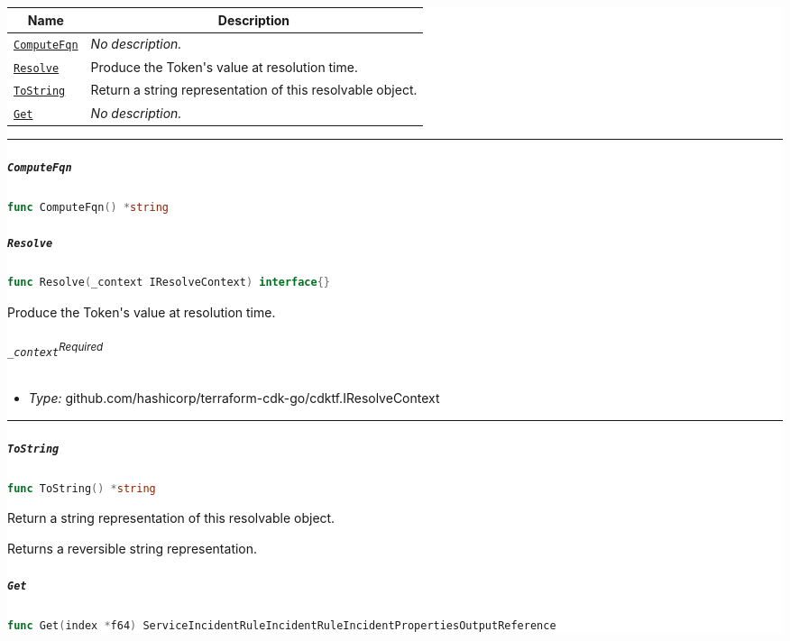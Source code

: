 | **Name** | **Description** |
| --- | --- |
| <code><a href="#rhizo-co-terraform-provider-opsgenie.serviceIncidentRule.ServiceIncidentRuleIncidentRuleIncidentPropertiesList.computeFqn">ComputeFqn</a></code> | *No description.* |
| <code><a href="#rhizo-co-terraform-provider-opsgenie.serviceIncidentRule.ServiceIncidentRuleIncidentRuleIncidentPropertiesList.resolve">Resolve</a></code> | Produce the Token's value at resolution time. |
| <code><a href="#rhizo-co-terraform-provider-opsgenie.serviceIncidentRule.ServiceIncidentRuleIncidentRuleIncidentPropertiesList.toString">ToString</a></code> | Return a string representation of this resolvable object. |
| <code><a href="#rhizo-co-terraform-provider-opsgenie.serviceIncidentRule.ServiceIncidentRuleIncidentRuleIncidentPropertiesList.get">Get</a></code> | *No description.* |

---

##### `ComputeFqn` <a name="ComputeFqn" id="rhizo-co-terraform-provider-opsgenie.serviceIncidentRule.ServiceIncidentRuleIncidentRuleIncidentPropertiesList.computeFqn"></a>

```go
func ComputeFqn() *string
```

##### `Resolve` <a name="Resolve" id="rhizo-co-terraform-provider-opsgenie.serviceIncidentRule.ServiceIncidentRuleIncidentRuleIncidentPropertiesList.resolve"></a>

```go
func Resolve(_context IResolveContext) interface{}
```

Produce the Token's value at resolution time.

###### `_context`<sup>Required</sup> <a name="_context" id="rhizo-co-terraform-provider-opsgenie.serviceIncidentRule.ServiceIncidentRuleIncidentRuleIncidentPropertiesList.resolve.parameter._context"></a>

- *Type:* github.com/hashicorp/terraform-cdk-go/cdktf.IResolveContext

---

##### `ToString` <a name="ToString" id="rhizo-co-terraform-provider-opsgenie.serviceIncidentRule.ServiceIncidentRuleIncidentRuleIncidentPropertiesList.toString"></a>

```go
func ToString() *string
```

Return a string representation of this resolvable object.

Returns a reversible string representation.

##### `Get` <a name="Get" id="rhizo-co-terraform-provider-opsgenie.serviceIncidentRule.ServiceIncidentRuleIncidentRuleIncidentPropertiesList.get"></a>

```go
func Get(index *f64) ServiceIncidentRuleIncidentRuleIncidentPropertiesOutputReference
```
